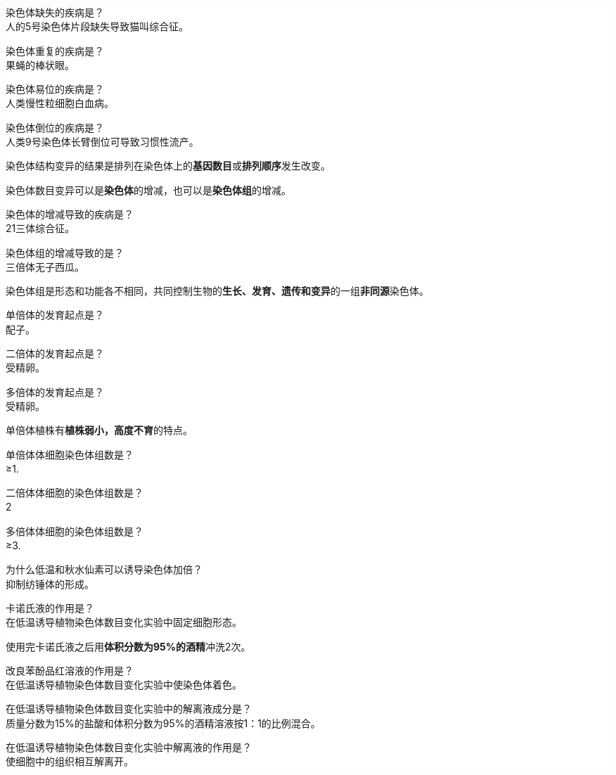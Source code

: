 染色体缺失的疾病是？  
人的5号染色体片段缺失导致猫叫综合征。  

染色体重复的疾病是？  
果蝇的棒状眼。  

染色体易位的疾病是？  
人类慢性粒细胞白血病。  

染色体倒位的疾病是？  
人类9号染色体长臂倒位可导致习惯性流产。  

染色体结构变异的结果是排列在染色体上的**基因数目**或**排列顺序**发生改变。  

染色体数目变异可以是**染色体**的增减，也可以是**染色体组**的增减。  

染色体的增减导致的疾病是？  
21三体综合征。  

染色体组的增减导致的是？  
三倍体无子西瓜。  

染色体组是形态和功能各不相同，共同控制生物的**生长、发育、遗传和变异**的一组**非同源**染色体。  

单倍体的发育起点是？  
配子。  

二倍体的发育起点是？  
受精卵。  

多倍体的发育起点是？  
受精卵。  

单倍体植株有**植株弱小，高度不育**的特点。  

单倍体体细胞染色体组数是？  
≥1.  

二倍体体细胞的染色体组数是？  
2  

多倍体体细胞的染色体组数是？  
≥3.  

为什么低温和秋水仙素可以诱导染色体加倍？  
抑制纺锤体的形成。  

卡诺氏液的作用是？  
在低温诱导植物染色体数目变化实验中固定细胞形态。  

使用完卡诺氏液之后用**体积分数为95%的酒精**冲洗2次。  

改良苯酚品红溶液的作用是？  
在低温诱导植物染色体数目变化实验中使染色体着色。  

在低温诱导植物染色体数目变化实验中的解离液成分是？  
质量分数为15%的盐酸和体积分数为95%的酒精溶液按1：1的比例混合。  

在低温诱导植物染色体数目变化实验中解离液的作用是？  
使细胞中的组织相互解离开。  
